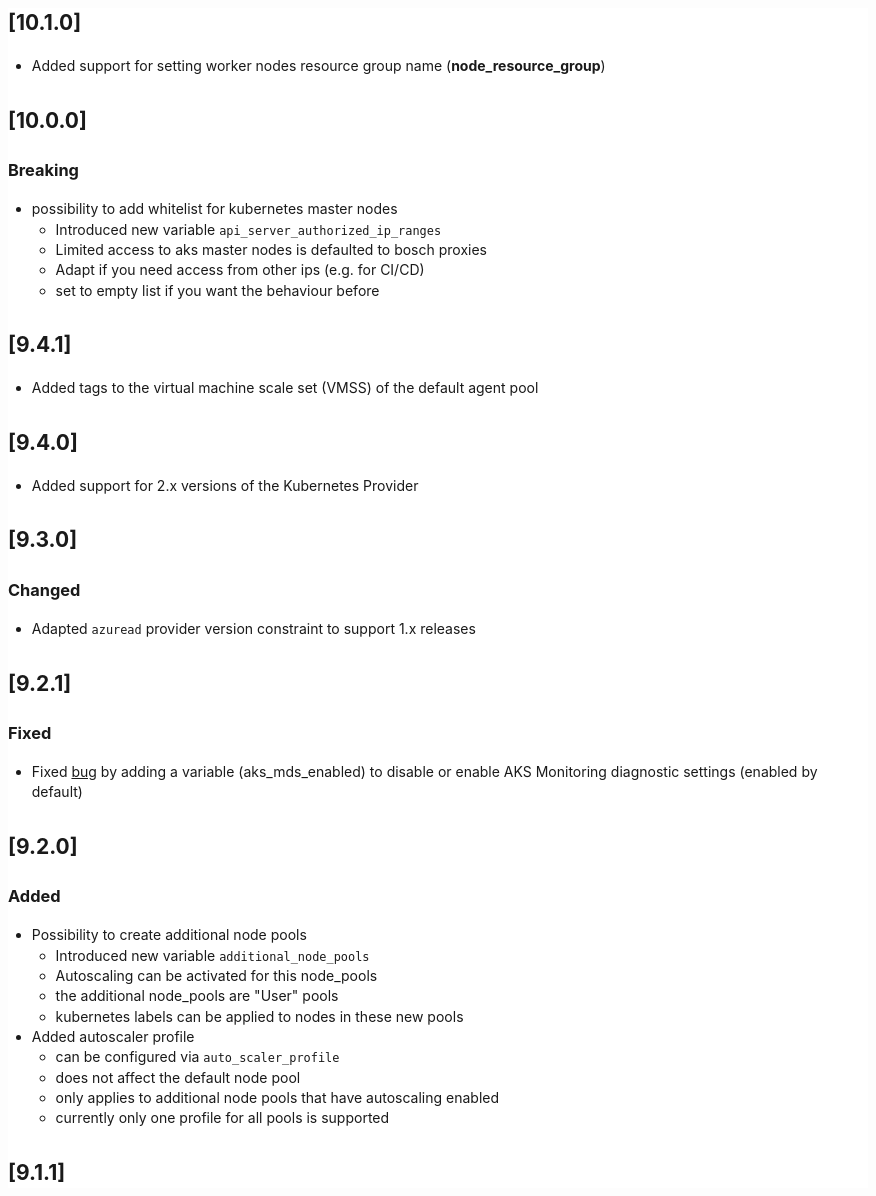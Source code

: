 ## [10.1.0]
- Added support for setting worker nodes resource group name (**node_resource_group**)

## [10.0.0]
### Breaking
- possibility to add whitelist for kubernetes master nodes
  - Introduced new variable `api_server_authorized_ip_ranges`
  - Limited access to aks master nodes is defaulted to bosch proxies
  - Adapt if you need access from other ips (e.g. for CI/CD)
  - set to empty list if you want the behaviour before

## [9.4.1]
- Added tags to the virtual machine scale set (VMSS) of the default agent pool

## [9.4.0]
- Added support for 2.x versions of the Kubernetes Provider

## [9.3.0]

### Changed

- Adapted `azuread` provider version constraint to support 1.x releases

## [9.2.1]
### Fixed
- Fixed [bug](https://dev.azure.com/bosch/InfrastructureAsCode/_workitems/edit/43954/) by adding a variable (aks_mds_enabled) to disable or enable AKS Monitoring diagnostic settings (enabled by default)

## [9.2.0]

### Added
-  Possibility to create additional node pools
   - Introduced new variable `additional_node_pools`
   - Autoscaling can be activated for this node_pools
   - the additional node_pools are "User" pools
   - kubernetes labels can be applied to nodes in these new pools
- Added autoscaler profile
    - can be configured via `auto_scaler_profile`
    - does not affect the default node pool
    - only applies to additional node pools that have autoscaling enabled
    - currently only one profile for all pools is supported

## [9.1.1]
